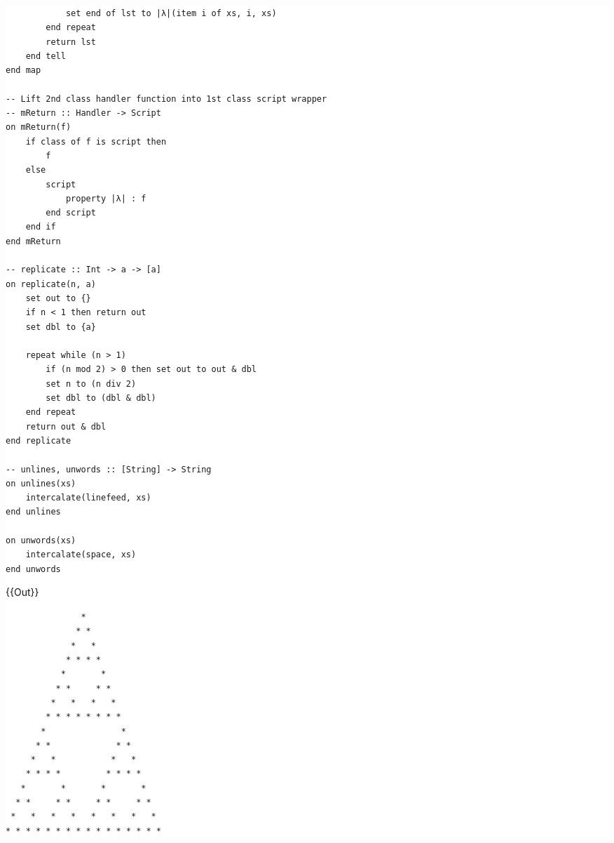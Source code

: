 ```AppleScript
            set end of lst to |λ|(item i of xs, i, xs)
        end repeat
        return lst
    end tell
end map

-- Lift 2nd class handler function into 1st class script wrapper
-- mReturn :: Handler -> Script
on mReturn(f)
    if class of f is script then
        f
    else
        script
            property |λ| : f
        end script
    end if
end mReturn

-- replicate :: Int -> a -> [a]
on replicate(n, a)
    set out to {}
    if n < 1 then return out
    set dbl to {a}
    
    repeat while (n > 1)
        if (n mod 2) > 0 then set out to out & dbl
        set n to (n div 2)
        set dbl to (dbl & dbl)
    end repeat
    return out & dbl
end replicate

-- unlines, unwords :: [String] -> String
on unlines(xs)
    intercalate(linefeed, xs)
end unlines

on unwords(xs)
    intercalate(space, xs)
end unwords
```

{{Out}}

```txt
               *               
              * *              
             *   *             
            * * * *            
           *       *           
          * *     * *          
         *   *   *   *         
        * * * * * * * *        
       *               *       
      * *             * *      
     *   *           *   *     
    * * * *         * * * *    
   *       *       *       *   
  * *     * *     * *     * *  
 *   *   *   *   *   *   *   * 
* * * * * * * * * * * * * * * *
```
